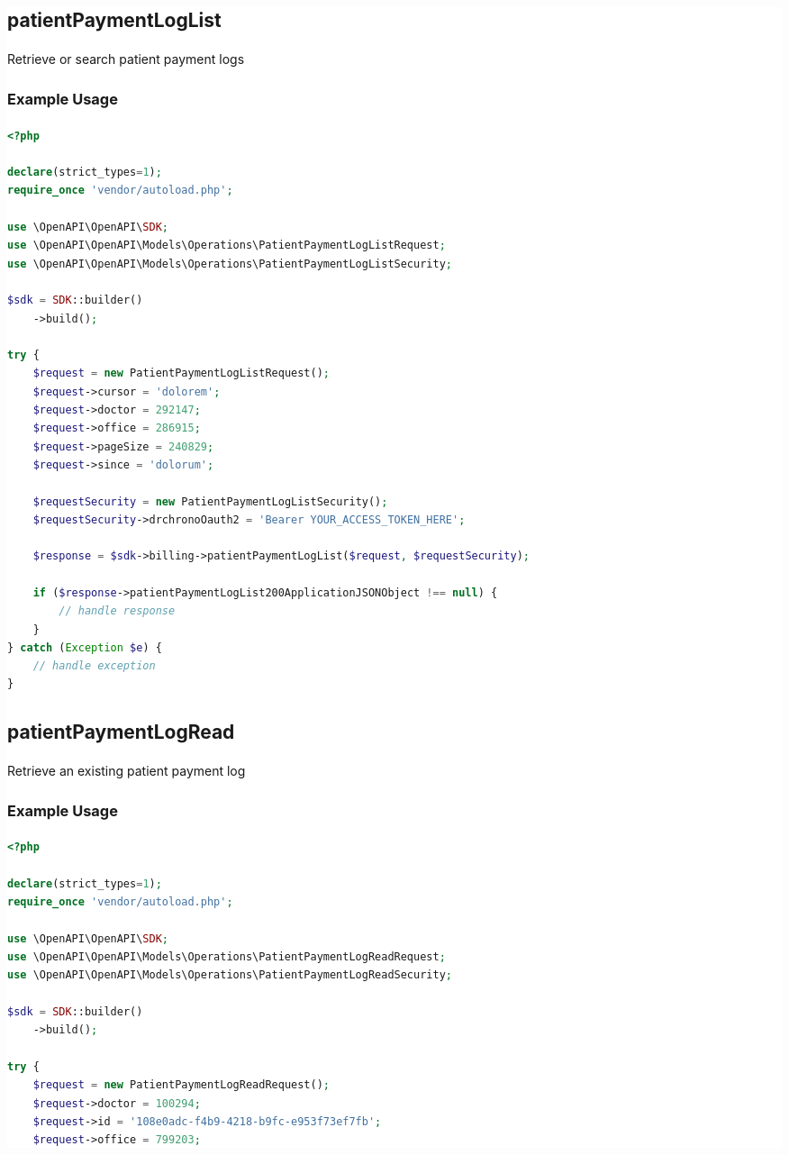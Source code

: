 ## patientPaymentLogList

Retrieve or search patient payment logs

### Example Usage

```php
<?php

declare(strict_types=1);
require_once 'vendor/autoload.php';

use \OpenAPI\OpenAPI\SDK;
use \OpenAPI\OpenAPI\Models\Operations\PatientPaymentLogListRequest;
use \OpenAPI\OpenAPI\Models\Operations\PatientPaymentLogListSecurity;

$sdk = SDK::builder()
    ->build();

try {
    $request = new PatientPaymentLogListRequest();
    $request->cursor = 'dolorem';
    $request->doctor = 292147;
    $request->office = 286915;
    $request->pageSize = 240829;
    $request->since = 'dolorum';

    $requestSecurity = new PatientPaymentLogListSecurity();
    $requestSecurity->drchronoOauth2 = 'Bearer YOUR_ACCESS_TOKEN_HERE';

    $response = $sdk->billing->patientPaymentLogList($request, $requestSecurity);

    if ($response->patientPaymentLogList200ApplicationJSONObject !== null) {
        // handle response
    }
} catch (Exception $e) {
    // handle exception
}
```

## patientPaymentLogRead

Retrieve an existing patient payment log

### Example Usage

```php
<?php

declare(strict_types=1);
require_once 'vendor/autoload.php';

use \OpenAPI\OpenAPI\SDK;
use \OpenAPI\OpenAPI\Models\Operations\PatientPaymentLogReadRequest;
use \OpenAPI\OpenAPI\Models\Operations\PatientPaymentLogReadSecurity;

$sdk = SDK::builder()
    ->build();

try {
    $request = new PatientPaymentLogReadRequest();
    $request->doctor = 100294;
    $request->id = '108e0adc-f4b9-4218-b9fc-e953f73ef7fb';
    $request->office = 799203;
```